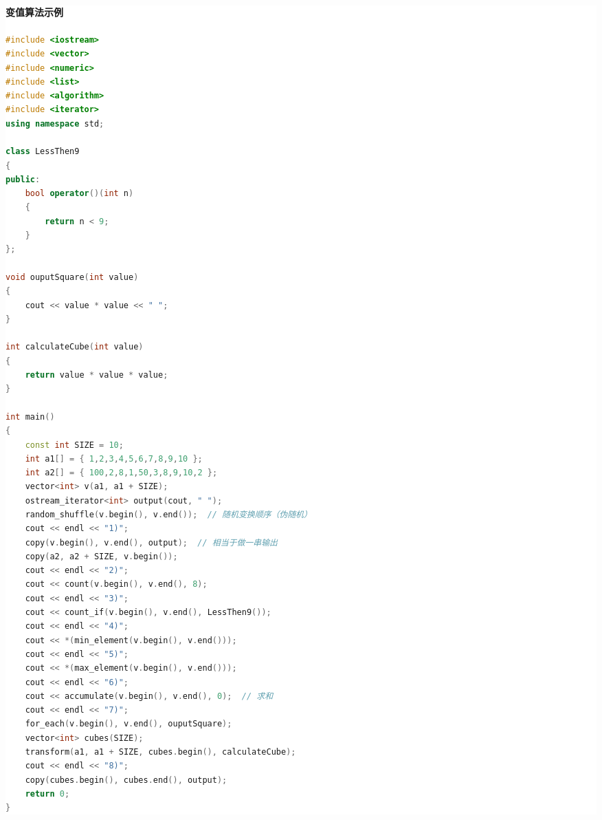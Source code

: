 #### 变值算法示例

```c++
#include <iostream>
#include <vector>
#include <numeric>
#include <list>
#include <algorithm>
#include <iterator>
using namespace std;

class LessThen9
{
public:
	bool operator()(int n)
	{
		return n < 9;
	}
};

void ouputSquare(int value)
{
	cout << value * value << " ";
}

int calculateCube(int value)
{
	return value * value * value;
}

int main()
{
	const int SIZE = 10;
	int a1[] = { 1,2,3,4,5,6,7,8,9,10 };
	int a2[] = { 100,2,8,1,50,3,8,9,10,2 };
	vector<int> v(a1, a1 + SIZE);
	ostream_iterator<int> output(cout, " ");
	random_shuffle(v.begin(), v.end());  // 随机变换顺序（伪随机）
	cout << endl << "1)";
	copy(v.begin(), v.end(), output);  // 相当于做一串输出
	copy(a2, a2 + SIZE, v.begin());
	cout << endl << "2)";
	cout << count(v.begin(), v.end(), 8);
	cout << endl << "3)";
	cout << count_if(v.begin(), v.end(), LessThen9());
	cout << endl << "4)";
	cout << *(min_element(v.begin(), v.end()));
	cout << endl << "5)";
	cout << *(max_element(v.begin(), v.end()));
	cout << endl << "6)";
	cout << accumulate(v.begin(), v.end(), 0);  // 求和
	cout << endl << "7)";
	for_each(v.begin(), v.end(), ouputSquare);
	vector<int> cubes(SIZE);
	transform(a1, a1 + SIZE, cubes.begin(), calculateCube);
	cout << endl << "8)";
	copy(cubes.begin(), cubes.end(), output);
	return 0;
}
```
